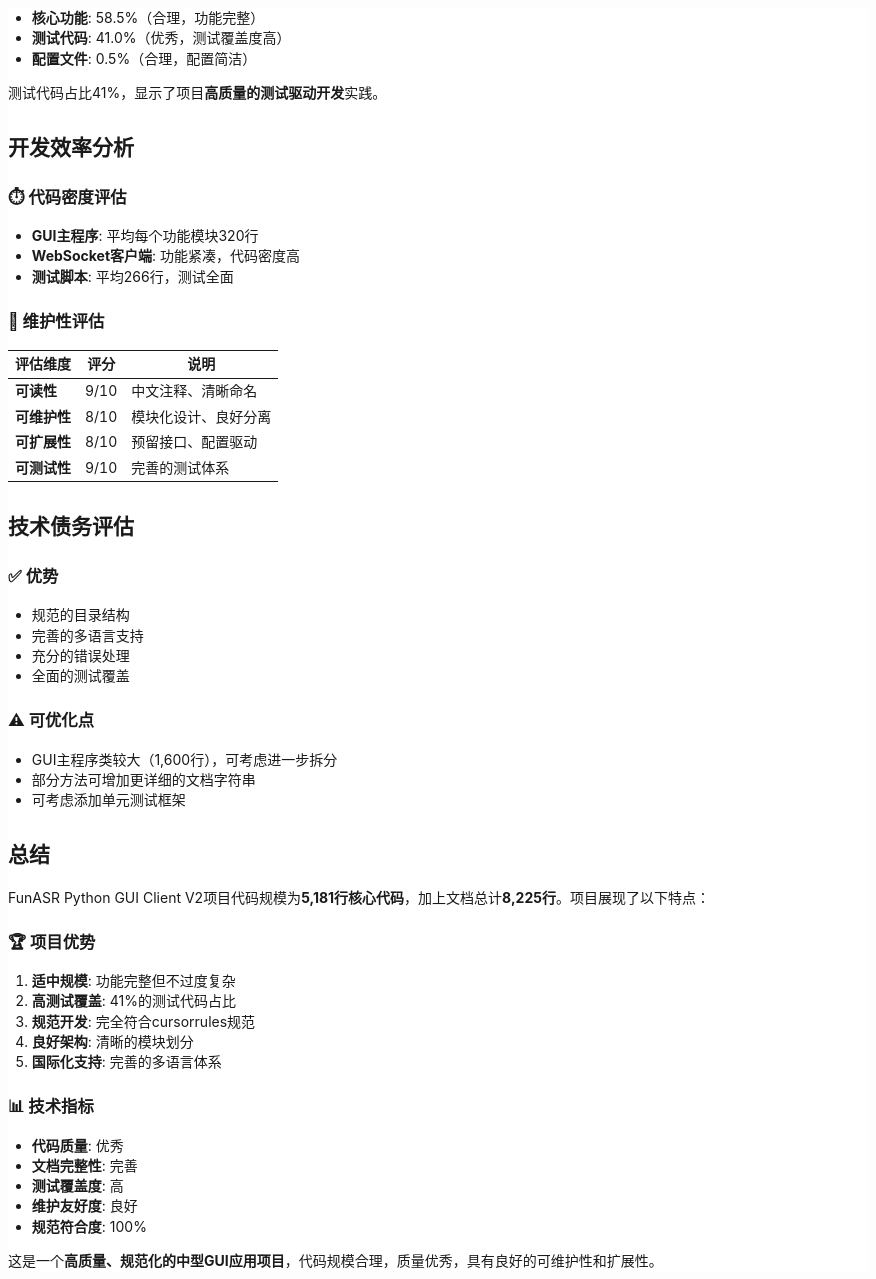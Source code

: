 - **核心功能**: 58.5%（合理，功能完整）
- **测试代码**: 41.0%（优秀，测试覆盖度高）
- **配置文件**: 0.5%（合理，配置简洁）

测试代码占比41%，显示了项目**高质量的测试驱动开发**实践。

## 开发效率分析

### ⏱️ 代码密度评估

- **GUI主程序**: 平均每个功能模块320行
- **WebSocket客户端**: 功能紧凑，代码密度高
- **测试脚本**: 平均266行，测试全面

### 🔧 维护性评估

| 评估维度 | 评分 | 说明 |
|---------|------|------|
| **可读性** | 9/10 | 中文注释、清晰命名 |
| **可维护性** | 8/10 | 模块化设计、良好分离 |
| **可扩展性** | 8/10 | 预留接口、配置驱动 |
| **可测试性** | 9/10 | 完善的测试体系 |

## 技术债务评估

### ✅ 优势
- 规范的目录结构
- 完善的多语言支持
- 充分的错误处理
- 全面的测试覆盖

### ⚠️ 可优化点
- GUI主程序类较大（1,600行），可考虑进一步拆分
- 部分方法可增加更详细的文档字符串
- 可考虑添加单元测试框架

## 总结

FunASR Python GUI Client V2项目代码规模为**5,181行核心代码**，加上文档总计**8,225行**。项目展现了以下特点：

### 🏆 项目优势
1. **适中规模**: 功能完整但不过度复杂
2. **高测试覆盖**: 41%的测试代码占比
3. **规范开发**: 完全符合cursorrules规范
4. **良好架构**: 清晰的模块划分
5. **国际化支持**: 完善的多语言体系

### 📊 技术指标
- **代码质量**: 优秀
- **文档完整性**: 完善
- **测试覆盖度**: 高
- **维护友好度**: 良好
- **规范符合度**: 100%

这是一个**高质量、规范化的中型GUI应用项目**，代码规模合理，质量优秀，具有良好的可维护性和扩展性。 